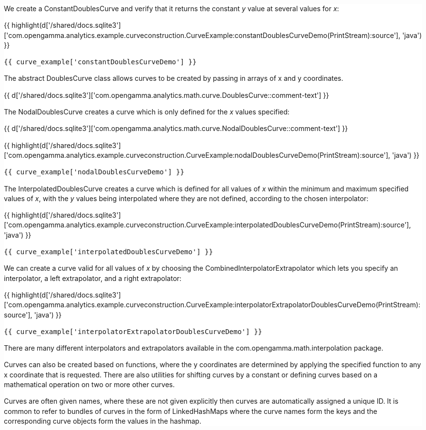 We create a ConstantDoublesCurve and verify that it returns the constant $y$ value at several values for $x$:

{{ highlight(d['/shared/docs.sqlite3']['com.opengamma.analytics.example.curveconstruction.CurveExample:constantDoublesCurveDemo(PrintStream):source'], 'java') }}

<pre>
{{ curve_example['constantDoublesCurveDemo'] }}
</pre>

The abstract DoublesCurve class allows curves to be created by passing in arrays of x and y coordinates.

{{ d['/shared/docs.sqlite3']['com.opengamma.analytics.math.curve.DoublesCurve::comment-text'] }}

The NodalDoublesCurve creates a curve which is only defined for the $x$ values specified:

{{ d['/shared/docs.sqlite3']['com.opengamma.analytics.math.curve.NodalDoublesCurve::comment-text'] }}

{{ highlight(d['/shared/docs.sqlite3']['com.opengamma.analytics.example.curveconstruction.CurveExample:nodalDoublesCurveDemo(PrintStream):source'], 'java') }}

<pre>
{{ curve_example['nodalDoublesCurveDemo'] }}
</pre>

The InterpolatedDoublesCurve creates a curve which is defined for all values of $x$ within the minimum and maximum specified values of $x$, with the $y$ values being interpolated where they are not defined, according to the chosen interpolator:

{{ highlight(d['/shared/docs.sqlite3']['com.opengamma.analytics.example.curveconstruction.CurveExample:interpolatedDoublesCurveDemo(PrintStream):source'], 'java') }}

<pre>
{{ curve_example['interpolatedDoublesCurveDemo'] }}
</pre>

We can create a curve valid for all values of $x$ by choosing the CombinedInterpolatorExtrapolator which lets you specify an interpolator, a left extrapolator, and a right extrapolator:

{{ highlight(d['/shared/docs.sqlite3']['com.opengamma.analytics.example.curveconstruction.CurveExample:interpolatorExtrapolatorDoublesCurveDemo(PrintStream):source'], 'java') }}

<pre>
{{ curve_example['interpolatorExtrapolatorDoublesCurveDemo'] }}
</pre>

There are many different interpolators and extrapolators available in the com.opengamma.math.interpolation package.

Curves can also be created based on functions, where the y coordinates are determined by applying the specified function to any x coordinate that is requested. There are also utilities for shifting curves by a constant or defining curves based on a mathematical operation on two or more other curves.

Curves are often given names, where these are not given explicitly then curves are automatically assigned a unique ID. It is common to refer to bundles of curves in the form of LinkedHashMaps where the curve names form the keys and the corresponding curve objects form the values in the hashmap.
